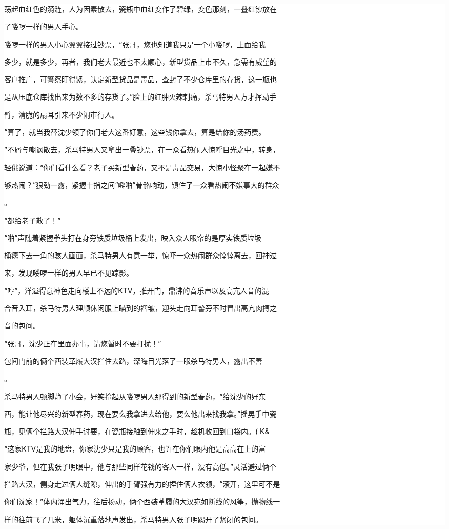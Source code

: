 荡起血红色的漪涟，人为因素散去，瓷瓶中血红变作了碧绿，变色那刻，一叠红钞放在

了喽啰一样的男人手心。

喽啰一样的男人小心翼翼接过钞票，“张哥，您也知道我只是一个小喽啰，上面给我

多少，就是多少，再者，我们老大最近也不太顺心，新型货品上市不久，急需有威望的

客户推广，可警察盯得紧，认定新型货品是毒品，查封了不少仓库里的存货，这一瓶也

是从压底仓库找出来为数不多的存货了。”脸上的红肿火辣刺痛，杀马特男人方才挥动手

臂，清脆的扇耳引来不少闹市行人。



“算了，就当我替沈少领了你们老大这番好意，这些钱你拿去，算是给你的汤药费。

”不屑与嘲讽散去，杀马特男人又拿出一叠钞票，在一众看热闹人惊呼目光之中，转身，

轻佻说道：“你们看什么看？老子买新型春药，又不是毒品交易，大惊小怪聚在一起嫌不

够热闹？”狠劲一露，紧握十指之间“噼啪”骨骼响动，镇住了一众看热闹不嫌事大的群众

。

“都给老子散了！”

“啪”声随着紧握拳头打在身旁铁质垃圾桶上发出，映入众人眼帘的是厚实铁质垃圾

桶瘪下去一角的骇人画面，杀马特男人有意一举，惊吓一众热闹群众悻悻离去，回神过

来，发现喽啰一样的男人早已不见踪影。



“哼”，洋溢得意神色走向楼上不远的KTV，推开门，鼎沸的音乐声以及高亢人音的混

合音入耳，杀马特男人理顺休闲服上瞄到的褶皱，迎头走向耳髻旁不时冒出高亢肉搏之

音的包间。



“张哥，沈少正在里面办事，请您暂时不要打扰！”



包间门前的俩个西装革履大汉拦住去路，深晦目光落了一眼杀马特男人，露出不善

。

杀马特男人顿脚静了小会，好笑拎起从喽啰男人那得到的新型春药，“给沈少的好东

西，能让他尽兴的新型春药，现在要么我拿进去给他，要么他出来找我拿。”摇晃手中瓷

瓶，见俩个拦路大汉伸手讨要，在瓷瓶接触到伸来之手时，趁机收回到口袋内。(   K&



“这家KTV是我的地盘，你家沈少只是我的顾客，也许在你们眼内他是高高在上的富

家少爷，但在我张子明眼中，他与那些同样花钱的客人一样，没有高低。”灵活避过俩个

拦路大汉，侧身走过俩人缝隙，伸出的手臂强有力的捏住俩人衣领，“滚开，这里可不是

你们沈家！”体内涌出气力，往后扬动，俩个西装革履的大汉宛如断线的风筝，抛物线一

样的往前飞了几米，躯体沉重落地声发出，杀马特男人张子明踢开了紧闭的包间。
